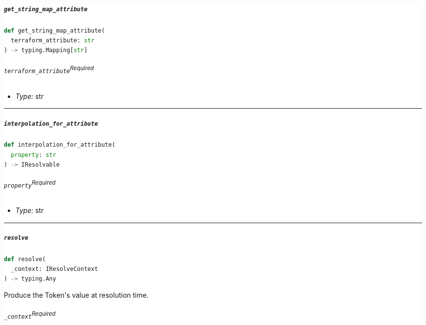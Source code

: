 
##### `get_string_map_attribute` <a name="get_string_map_attribute" id="@ithings/cdktf-provider-openstack.keymanagerOrderV1.KeymanagerOrderV1MetaOutputReference.getStringMapAttribute"></a>

```python
def get_string_map_attribute(
  terraform_attribute: str
) -> typing.Mapping[str]
```

###### `terraform_attribute`<sup>Required</sup> <a name="terraform_attribute" id="@ithings/cdktf-provider-openstack.keymanagerOrderV1.KeymanagerOrderV1MetaOutputReference.getStringMapAttribute.parameter.terraformAttribute"></a>

- *Type:* str

---

##### `interpolation_for_attribute` <a name="interpolation_for_attribute" id="@ithings/cdktf-provider-openstack.keymanagerOrderV1.KeymanagerOrderV1MetaOutputReference.interpolationForAttribute"></a>

```python
def interpolation_for_attribute(
  property: str
) -> IResolvable
```

###### `property`<sup>Required</sup> <a name="property" id="@ithings/cdktf-provider-openstack.keymanagerOrderV1.KeymanagerOrderV1MetaOutputReference.interpolationForAttribute.parameter.property"></a>

- *Type:* str

---

##### `resolve` <a name="resolve" id="@ithings/cdktf-provider-openstack.keymanagerOrderV1.KeymanagerOrderV1MetaOutputReference.resolve"></a>

```python
def resolve(
  _context: IResolveContext
) -> typing.Any
```

Produce the Token's value at resolution time.

###### `_context`<sup>Required</sup> <a name="_context" id="@ithings/cdktf-provider-openstack.keymanagerOrderV1.KeymanagerOrderV1MetaOutputReference.resolve.parameter._context"></a>
